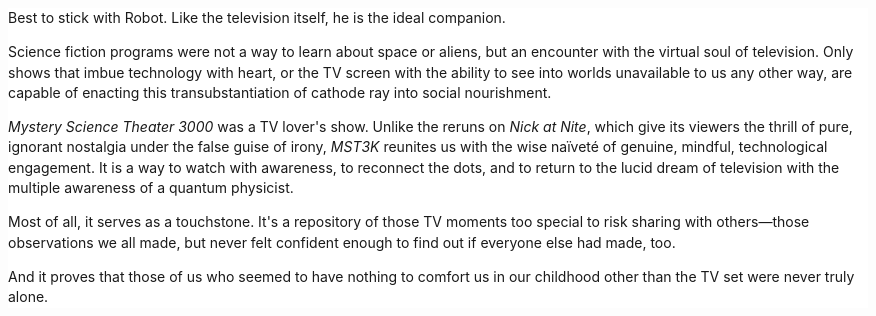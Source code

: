 Best to stick with Robot. Like the television itself, he is the ideal companion.

Science fiction programs were not a way to learn about space or aliens, but an encounter with the virtual soul of television. Only shows that imbue technology with heart, or the TV screen with the ability to see into worlds unavailable to us any other way, are capable of enacting this transubstantiation of cathode ray into social nourishment.

_Mystery Science Theater 3000_ was a TV lover's show. Unlike the reruns on _Nick at Nite_, which give its viewers the thrill of pure, ignorant nostalgia under the false guise of irony, _MST3K_ reunites us with the wise naïveté of genuine, mindful, technological engagement. It is a way to watch with awareness, to reconnect the dots, and to return to the lucid dream of television with the multiple awareness of a quantum physicist.

Most of all, it serves as a touchstone. It's a repository of those TV moments too special to risk sharing with others—those observations we all made, but never felt confident enough to find out if everyone else had made, too.

And it proves that those of us who seemed to have nothing to comfort us in our childhood other than the TV set were never truly alone.
